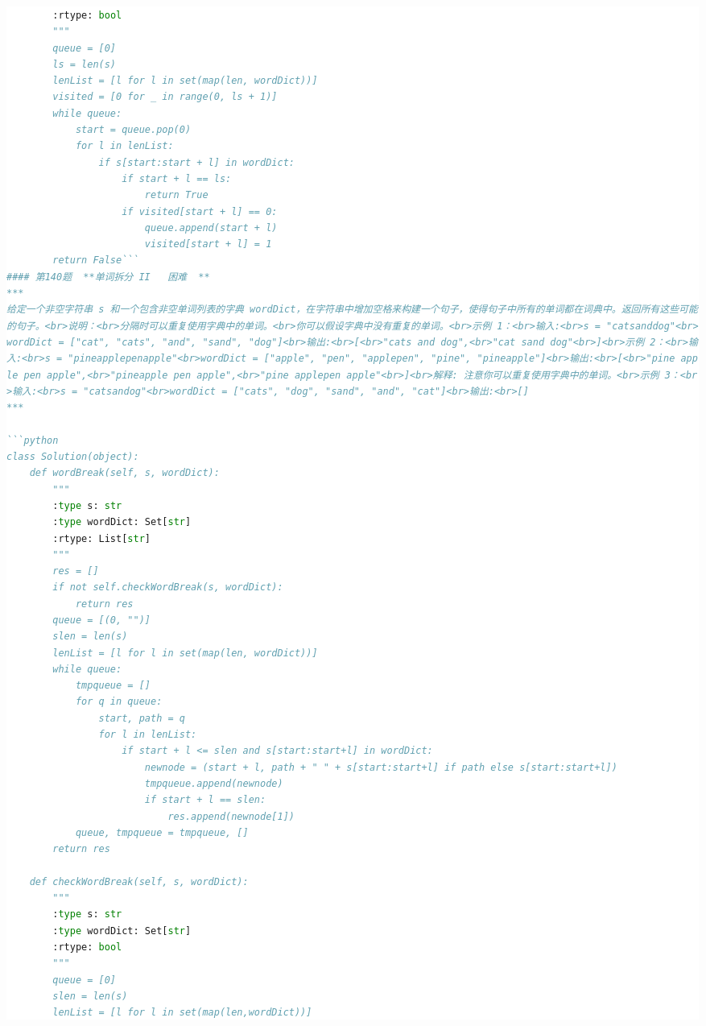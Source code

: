 ```python
        :rtype: bool
        """
        queue = [0]
        ls = len(s)
        lenList = [l for l in set(map(len, wordDict))]
        visited = [0 for _ in range(0, ls + 1)]
        while queue:
            start = queue.pop(0)
            for l in lenList:
                if s[start:start + l] in wordDict:
                    if start + l == ls:
                        return True
                    if visited[start + l] == 0:
                        queue.append(start + l)
                        visited[start + l] = 1
        return False```
#### 第140题	**单词拆分 II	困难	**
***
给定一个非空字符串 s 和一个包含非空单词列表的字典 wordDict，在字符串中增加空格来构建一个句子，使得句子中所有的单词都在词典中。返回所有这些可能的句子。<br>说明：<br>分隔时可以重复使用字典中的单词。<br>你可以假设字典中没有重复的单词。<br>示例 1：<br>输入:<br>s = "catsanddog"<br>wordDict = ["cat", "cats", "and", "sand", "dog"]<br>输出:<br>[<br>"cats and dog",<br>"cat sand dog"<br>]<br>示例 2：<br>输入:<br>s = "pineapplepenapple"<br>wordDict = ["apple", "pen", "applepen", "pine", "pineapple"]<br>输出:<br>[<br>"pine apple pen apple",<br>"pineapple pen apple",<br>"pine applepen apple"<br>]<br>解释: 注意你可以重复使用字典中的单词。<br>示例 3：<br>输入:<br>s = "catsandog"<br>wordDict = ["cats", "dog", "sand", "and", "cat"]<br>输出:<br>[]
***

```python
class Solution(object):
    def wordBreak(self, s, wordDict):
        """
        :type s: str
        :type wordDict: Set[str]
        :rtype: List[str]
        """
        res = []
        if not self.checkWordBreak(s, wordDict):
            return res
        queue = [(0, "")]
        slen = len(s)
        lenList = [l for l in set(map(len, wordDict))]
        while queue:
            tmpqueue = []
            for q in queue:
                start, path = q
                for l in lenList:
                    if start + l <= slen and s[start:start+l] in wordDict:
                        newnode = (start + l, path + " " + s[start:start+l] if path else s[start:start+l])
                        tmpqueue.append(newnode)
                        if start + l == slen:
                            res.append(newnode[1])
            queue, tmpqueue = tmpqueue, []
        return res

    def checkWordBreak(self, s, wordDict):
        """
        :type s: str
        :type wordDict: Set[str]
        :rtype: bool
        """
        queue = [0]
        slen = len(s)
        lenList = [l for l in set(map(len,wordDict))]
```